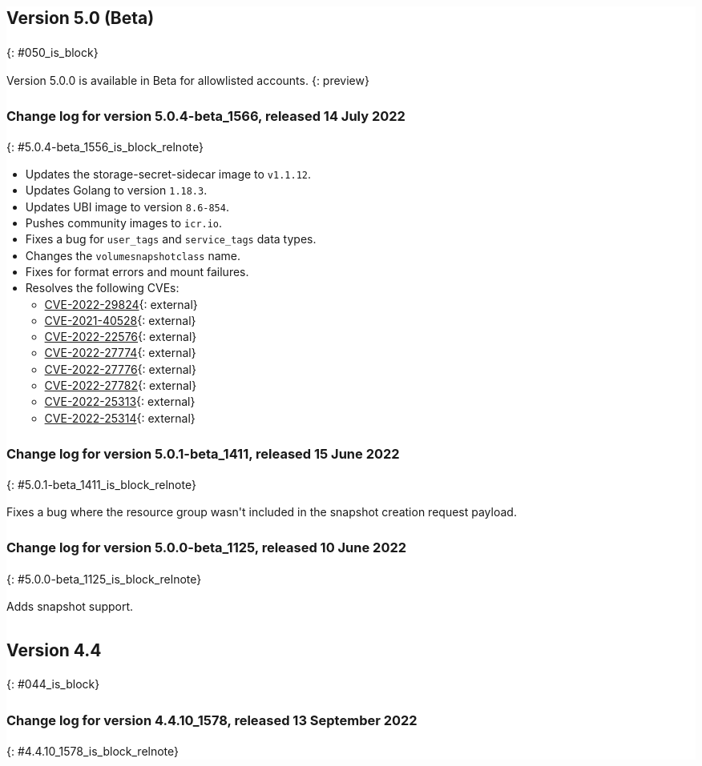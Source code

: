 

## Version 5.0 (Beta)
{: #050_is_block}

Version 5.0.0 is available in Beta for allowlisted accounts.
{: preview}

### Change log for version 5.0.4-beta_1566, released 14 July 2022
{: #5.0.4-beta_1556_is_block_relnote}

- Updates the storage-secret-sidecar image to `v1.1.12`.
- Updates Golang to version `1.18.3`.
- Updates UBI image to version `8.6-854`.
- Pushes community images to `icr.io`.
- Fixes a bug for `user_tags` and `service_tags` data types.
- Changes the `volumesnapshotclass` name.
- Fixes for format errors and mount failures.
- Resolves the following CVEs:
    - [CVE-2022-29824](https://nvd.nist.gov/vuln/detail/CVE-2022-29824){: external}
    - [CVE-2021-40528](https://nvd.nist.gov/vuln/detail/CVE-2021-40528){: external}
    - [CVE-2022-22576](https://nvd.nist.gov/vuln/detail/CVE-2022-22576){: external}
    - [CVE-2022-27774](https://nvd.nist.gov/vuln/detail/CVE-2022-27774){: external}
    - [CVE-2022-27776](https://nvd.nist.gov/vuln/detail/CVE-2022-27776){: external}
    - [CVE-2022-27782](https://nvd.nist.gov/vuln/detail/CVE-2022-27782){: external}
    - [CVE-2022-25313](https://nvd.nist.gov/vuln/detail/CVE-2022-25313){: external}
    - [CVE-2022-25314](https://nvd.nist.gov/vuln/detail/CVE-2022-25314){: external}

### Change log for version 5.0.1-beta_1411, released 15 June 2022
{: #5.0.1-beta_1411_is_block_relnote}

Fixes a bug where the resource group wasn't included in the snapshot creation request payload.


### Change log for version 5.0.0-beta_1125, released 10 June 2022
{: #5.0.0-beta_1125_is_block_relnote}

Adds snapshot support.




## Version 4.4
{: #044_is_block}



### Change log for version 4.4.10_1578, released 13 September 2022
{: #4.4.10_1578_is_block_relnote}
